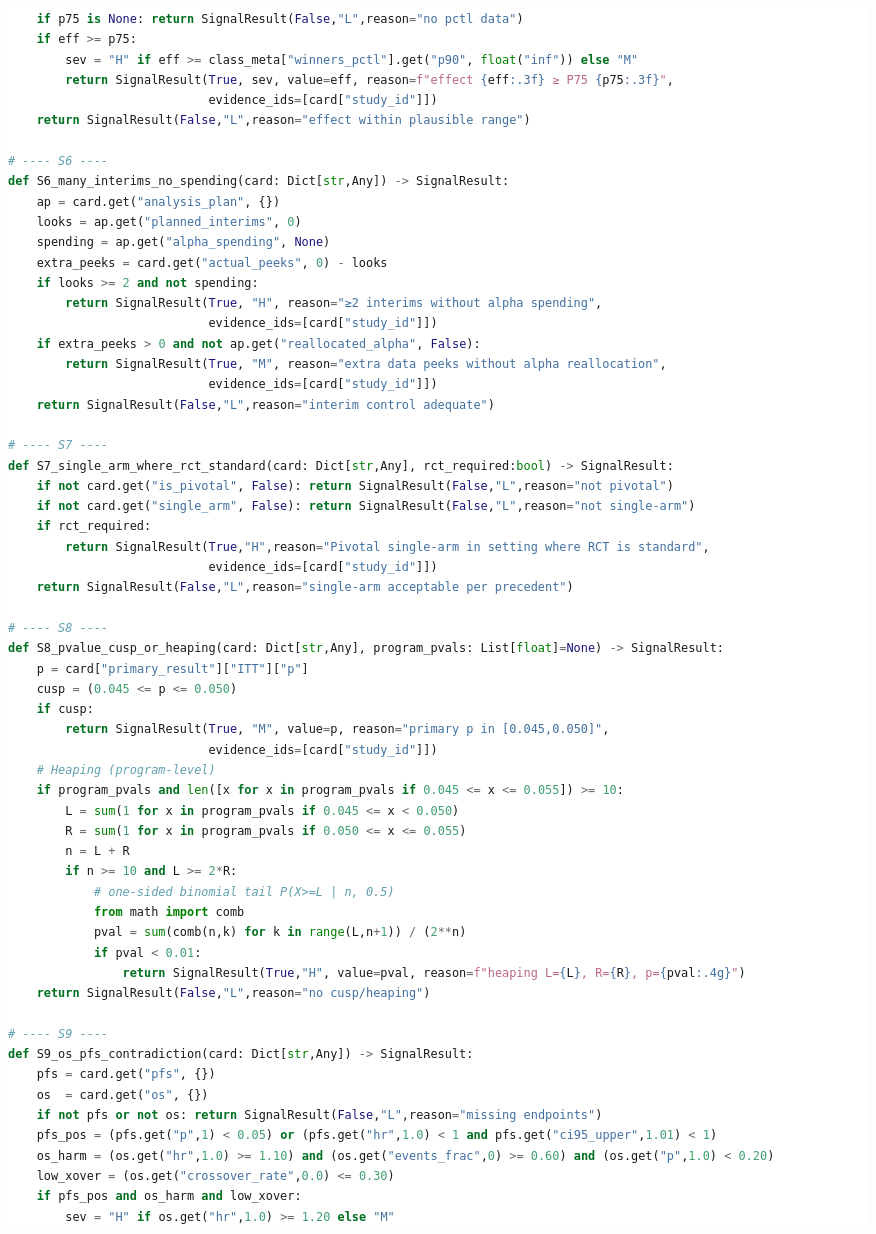 ```python
    if p75 is None: return SignalResult(False,"L",reason="no pctl data")
    if eff >= p75:
        sev = "H" if eff >= class_meta["winners_pctl"].get("p90", float("inf")) else "M"
        return SignalResult(True, sev, value=eff, reason=f"effect {eff:.3f} ≥ P75 {p75:.3f}",
                            evidence_ids=[card["study_id"]])
    return SignalResult(False,"L",reason="effect within plausible range")

# ---- S6 ----
def S6_many_interims_no_spending(card: Dict[str,Any]) -> SignalResult:
    ap = card.get("analysis_plan", {})
    looks = ap.get("planned_interims", 0)
    spending = ap.get("alpha_spending", None)
    extra_peeks = card.get("actual_peeks", 0) - looks
    if looks >= 2 and not spending:
        return SignalResult(True, "H", reason="≥2 interims without alpha spending",
                            evidence_ids=[card["study_id"]])
    if extra_peeks > 0 and not ap.get("reallocated_alpha", False):
        return SignalResult(True, "M", reason="extra data peeks without alpha reallocation",
                            evidence_ids=[card["study_id"]])
    return SignalResult(False,"L",reason="interim control adequate")

# ---- S7 ----
def S7_single_arm_where_rct_standard(card: Dict[str,Any], rct_required:bool) -> SignalResult:
    if not card.get("is_pivotal", False): return SignalResult(False,"L",reason="not pivotal")
    if not card.get("single_arm", False): return SignalResult(False,"L",reason="not single-arm")
    if rct_required:
        return SignalResult(True,"H",reason="Pivotal single-arm in setting where RCT is standard",
                            evidence_ids=[card["study_id"]])
    return SignalResult(False,"L",reason="single-arm acceptable per precedent")

# ---- S8 ----
def S8_pvalue_cusp_or_heaping(card: Dict[str,Any], program_pvals: List[float]=None) -> SignalResult:
    p = card["primary_result"]["ITT"]["p"]
    cusp = (0.045 <= p <= 0.050)
    if cusp:
        return SignalResult(True, "M", value=p, reason="primary p in [0.045,0.050]",
                            evidence_ids=[card["study_id"]])
    # Heaping (program-level)
    if program_pvals and len([x for x in program_pvals if 0.045 <= x <= 0.055]) >= 10:
        L = sum(1 for x in program_pvals if 0.045 <= x < 0.050)
        R = sum(1 for x in program_pvals if 0.050 <= x <= 0.055)
        n = L + R
        if n >= 10 and L >= 2*R:
            # one-sided binomial tail P(X>=L | n, 0.5)
            from math import comb
            pval = sum(comb(n,k) for k in range(L,n+1)) / (2**n)
            if pval < 0.01:
                return SignalResult(True,"H", value=pval, reason=f"heaping L={L}, R={R}, p={pval:.4g}")
    return SignalResult(False,"L",reason="no cusp/heaping")

# ---- S9 ----
def S9_os_pfs_contradiction(card: Dict[str,Any]) -> SignalResult:
    pfs = card.get("pfs", {})
    os  = card.get("os", {})
    if not pfs or not os: return SignalResult(False,"L",reason="missing endpoints")
    pfs_pos = (pfs.get("p",1) < 0.05) or (pfs.get("hr",1.0) < 1 and pfs.get("ci95_upper",1.01) < 1)
    os_harm = (os.get("hr",1.0) >= 1.10) and (os.get("events_frac",0) >= 0.60) and (os.get("p",1.0) < 0.20)
    low_xover = (os.get("crossover_rate",0.0) <= 0.30)
    if pfs_pos and os_harm and low_xover:
        sev = "H" if os.get("hr",1.0) >= 1.20 else "M"
```